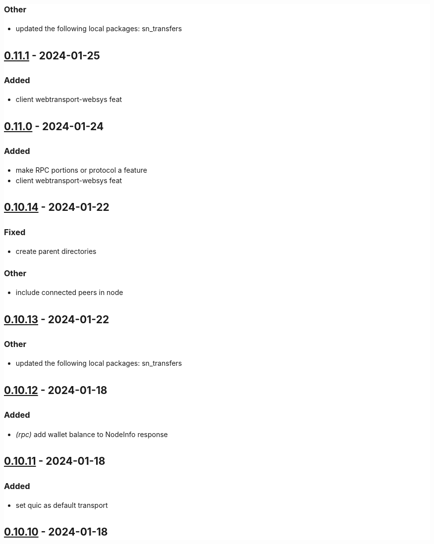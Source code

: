 ### Other
- updated the following local packages: sn_transfers

## [0.11.1](https://github.com/maidsafe/safe_network/compare/sn_protocol-v0.11.0...sn_protocol-v0.11.1) - 2024-01-25

### Added
- client webtransport-websys feat

## [0.11.0](https://github.com/maidsafe/safe_network/compare/sn_protocol-v0.10.14...sn_protocol-v0.11.0) - 2024-01-24

### Added
- make RPC portions or protocol a feature
- client webtransport-websys feat

## [0.10.14](https://github.com/maidsafe/safe_network/compare/sn_protocol-v0.10.13...sn_protocol-v0.10.14) - 2024-01-22

### Fixed
- create parent directories

### Other
- include connected peers in node

## [0.10.13](https://github.com/maidsafe/safe_network/compare/sn_protocol-v0.10.12...sn_protocol-v0.10.13) - 2024-01-22

### Other
- updated the following local packages: sn_transfers

## [0.10.12](https://github.com/maidsafe/safe_network/compare/sn_protocol-v0.10.11...sn_protocol-v0.10.12) - 2024-01-18

### Added
- *(rpc)* add wallet balance to NodeInfo response

## [0.10.11](https://github.com/maidsafe/safe_network/compare/sn_protocol-v0.10.10...sn_protocol-v0.10.11) - 2024-01-18

### Added
- set quic as default transport

## [0.10.10](https://github.com/maidsafe/safe_network/compare/sn_protocol-v0.10.9...sn_protocol-v0.10.10) - 2024-01-18

